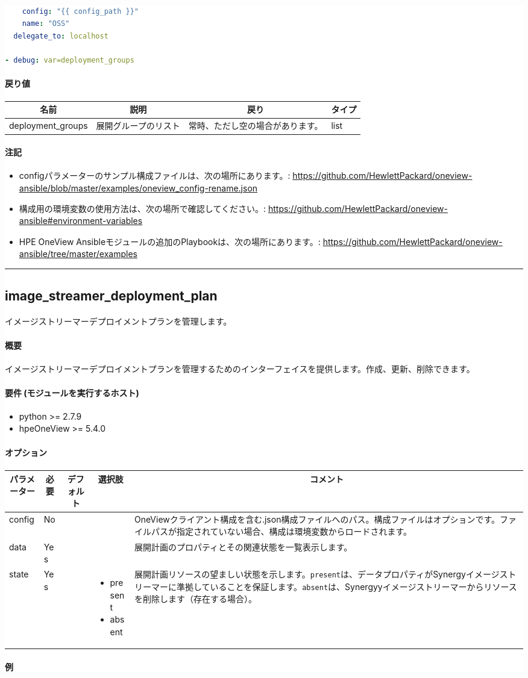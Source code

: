 ```yaml
    config: "{{ config_path }}"
    name: "OSS"
  delegate_to: localhost

- debug: var=deployment_groups

```



#### 戻り値

| 名前          | 説明  | 戻り | タイプ       |
| ------------- |-------------| ---------|----------- |
| deployment_groups   | 展開グループのリスト |  常時、ただし空の場合があります。|  list |


#### 注記

- configパラメーターのサンプル構成ファイルは、次の場所にあります。: https://github.com/HewlettPackard/oneview-ansible/blob/master/examples/oneview_config-rename.json

- 構成用の環境変数の使用方法は、次の場所で確認してください。: https://github.com/HewlettPackard/oneview-ansible#environment-variables

- HPE OneView Ansibleモジュールの追加のPlaybookは、次の場所にあります。: https://github.com/HewlettPackard/oneview-ansible/tree/master/examples


---


## image_streamer_deployment_plan
イメージストリーマーデプロイメントプランを管理します。

#### 概要
 イメージストリーマーデプロイメントプランを管理するためのインターフェイスを提供します。作成、更新、削除できます。

#### 要件 (モジュールを実行するホスト)
  * python >= 2.7.9
  * hpeOneView >= 5.4.0

#### オプション

| パラメーター     | 必要    | デフォルト  | 選択肢    | コメント |
| ------------- |-------------| ---------|----------- |--------- |
| config  |   No  |  | |  OneViewクライアント構成を含む.json構成ファイルへのパス。構成ファイルはオプションです。ファイルパスが指定されていない場合、構成は環境変数からロードされます。  |
| data  |   Yes  |  | |  展開計画のプロパティとその関連状態を一覧表示します。  |
| state  |   Yes  |  | <ul> <li>present</li>  <li>absent</li> </ul> |  展開計画リソースの望ましい状態を示します。`present`は、データプロパティがSynergyイメージストリーマーに準拠していることを保証します。`absent`は、Synergyyイメージストリーマーからリソースを削除します（存在する場合）。  |


 
#### 例
